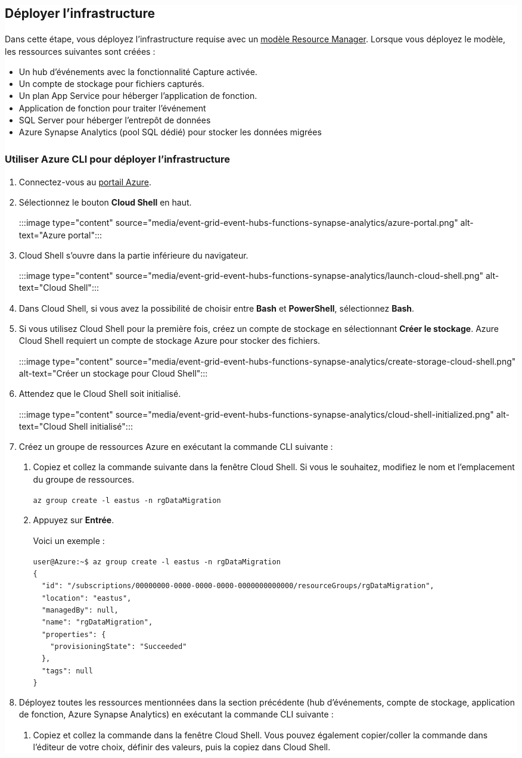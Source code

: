 ## <a name="deploy-the-infrastructure"></a>Déployer l’infrastructure
Dans cette étape, vous déployez l’infrastructure requise avec un [modèle Resource Manager](https://github.com/Azure/azure-docs-json-samples/blob/master/event-grid/EventHubsDataMigration.json). Lorsque vous déployez le modèle, les ressources suivantes sont créées :

* Un hub d’événements avec la fonctionnalité Capture activée.
* Un compte de stockage pour fichiers capturés. 
* Un plan App Service pour héberger l’application de fonction.
* Application de fonction pour traiter l’événement
* SQL Server pour héberger l’entrepôt de données
* Azure Synapse Analytics (pool SQL dédié) pour stocker les données migrées

### <a name="use-azure-cli-to-deploy-the-infrastructure"></a>Utiliser Azure CLI pour déployer l’infrastructure

1. Connectez-vous au [portail Azure](https://portal.azure.com). 
2. Sélectionnez le bouton **Cloud Shell** en haut.

    :::image type="content" source="media/event-grid-event-hubs-functions-synapse-analytics/azure-portal.png" alt-text="Azure portal":::
3. Cloud Shell s’ouvre dans la partie inférieure du navigateur.

    :::image type="content" source="media/event-grid-event-hubs-functions-synapse-analytics/launch-cloud-shell.png" alt-text="Cloud Shell":::
4. Dans Cloud Shell, si vous avez la possibilité de choisir entre **Bash** et **PowerShell**, sélectionnez **Bash**. 
5. Si vous utilisez Cloud Shell pour la première fois, créez un compte de stockage en sélectionnant **Créer le stockage**. Azure Cloud Shell requiert un compte de stockage Azure pour stocker des fichiers. 

    :::image type="content" source="media/event-grid-event-hubs-functions-synapse-analytics/create-storage-cloud-shell.png" alt-text="Créer un stockage pour Cloud Shell":::
6. Attendez que le Cloud Shell soit initialisé. 

    :::image type="content" source="media/event-grid-event-hubs-functions-synapse-analytics/cloud-shell-initialized.png" alt-text="Cloud Shell initialisé":::
1. Créez un groupe de ressources Azure en exécutant la commande CLI suivante : 
    1. Copiez et collez la commande suivante dans la fenêtre Cloud Shell. Si vous le souhaitez, modifiez le nom et l’emplacement du groupe de ressources.

        ```azurecli
        az group create -l eastus -n rgDataMigration
        ```
    2. Appuyez sur **Entrée**. 

        Voici un exemple :
    
        ```azurecli
        user@Azure:~$ az group create -l eastus -n rgDataMigration
        {
          "id": "/subscriptions/00000000-0000-0000-0000-0000000000000/resourceGroups/rgDataMigration",
          "location": "eastus",
          "managedBy": null,
          "name": "rgDataMigration",
          "properties": {
            "provisioningState": "Succeeded"
          },
          "tags": null
        }
        ```
2. Déployez toutes les ressources mentionnées dans la section précédente (hub d’événements, compte de stockage, application de fonction, Azure Synapse Analytics) en exécutant la commande CLI suivante : 
    1. Copiez et collez la commande dans la fenêtre Cloud Shell. Vous pouvez également copier/coller la commande dans l’éditeur de votre choix, définir des valeurs, puis la copiez dans Cloud Shell. 
